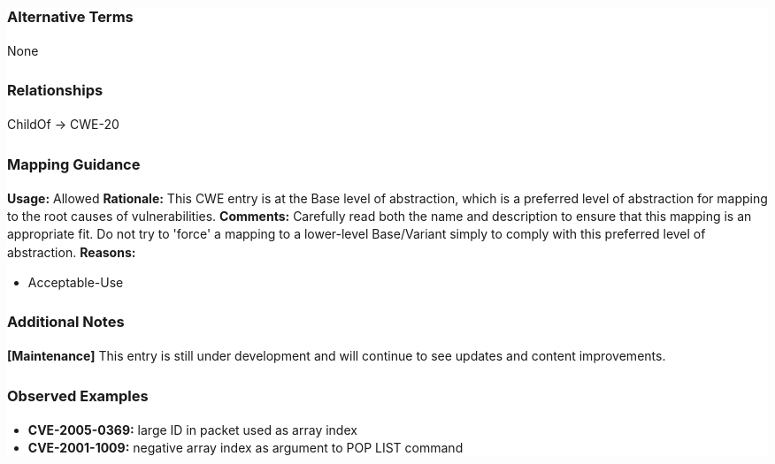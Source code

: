 
### Alternative Terms
None

### Relationships
ChildOf -> CWE-20

### Mapping Guidance
**Usage:** Allowed
**Rationale:** This CWE entry is at the Base level of abstraction, which is a preferred level of abstraction for mapping to the root causes of vulnerabilities.
**Comments:** Carefully read both the name and description to ensure that this mapping is an appropriate fit. Do not try to 'force' a mapping to a lower-level Base/Variant simply to comply with this preferred level of abstraction.
**Reasons:**
- Acceptable-Use


### Additional Notes
**[Maintenance]** This entry is still under development and will continue to see updates and content improvements.



### Observed Examples
- **CVE-2005-0369:** large ID in packet used as array index
- **CVE-2001-1009:** negative array index as argument to POP LIST command


